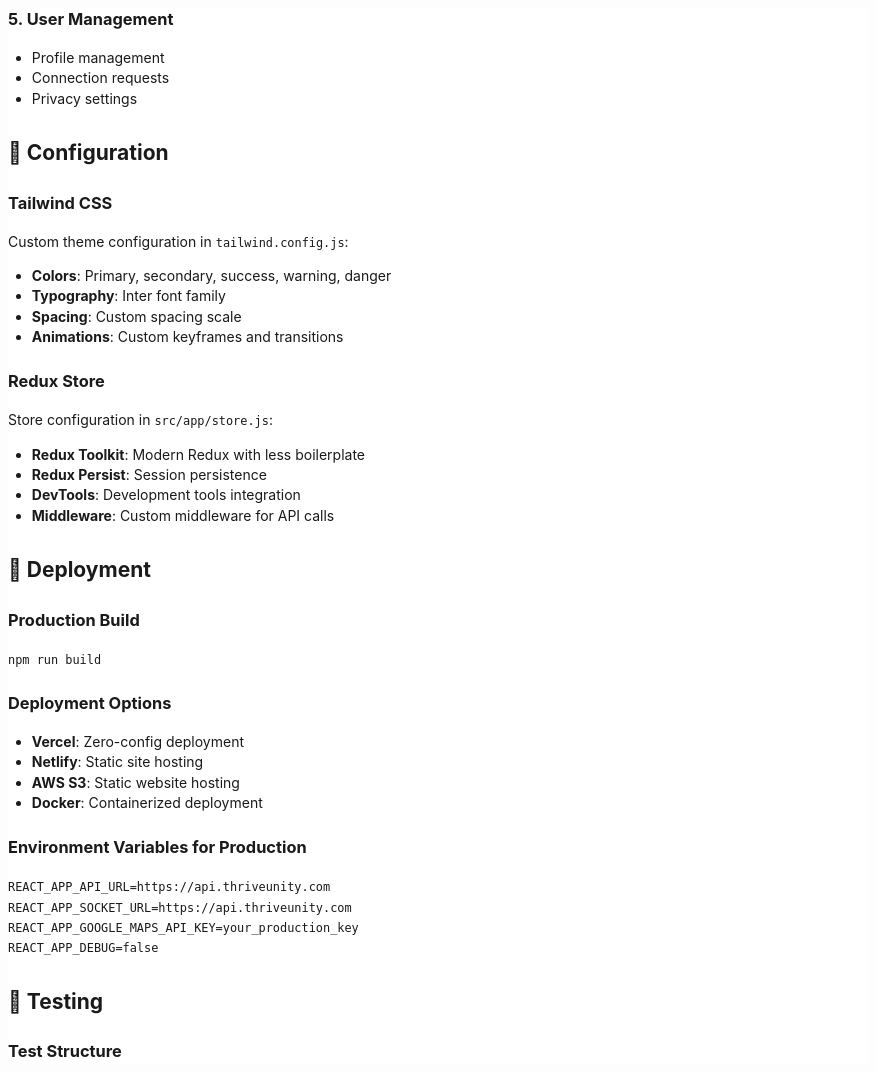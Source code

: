 ### 5. User Management
- Profile management
- Connection requests
- Privacy settings

## 🔧 Configuration

### Tailwind CSS

Custom theme configuration in `tailwind.config.js`:

- **Colors**: Primary, secondary, success, warning, danger
- **Typography**: Inter font family
- **Spacing**: Custom spacing scale
- **Animations**: Custom keyframes and transitions

### Redux Store

Store configuration in `src/app/store.js`:

- **Redux Toolkit**: Modern Redux with less boilerplate
- **Redux Persist**: Session persistence
- **DevTools**: Development tools integration
- **Middleware**: Custom middleware for API calls

## 🚀 Deployment

### Production Build

```bash
npm run build
```

### Deployment Options

- **Vercel**: Zero-config deployment
- **Netlify**: Static site hosting
- **AWS S3**: Static website hosting
- **Docker**: Containerized deployment

### Environment Variables for Production

```env
REACT_APP_API_URL=https://api.thriveunity.com
REACT_APP_SOCKET_URL=https://api.thriveunity.com
REACT_APP_GOOGLE_MAPS_API_KEY=your_production_key
REACT_APP_DEBUG=false
```

## 🧪 Testing

### Test Structure
